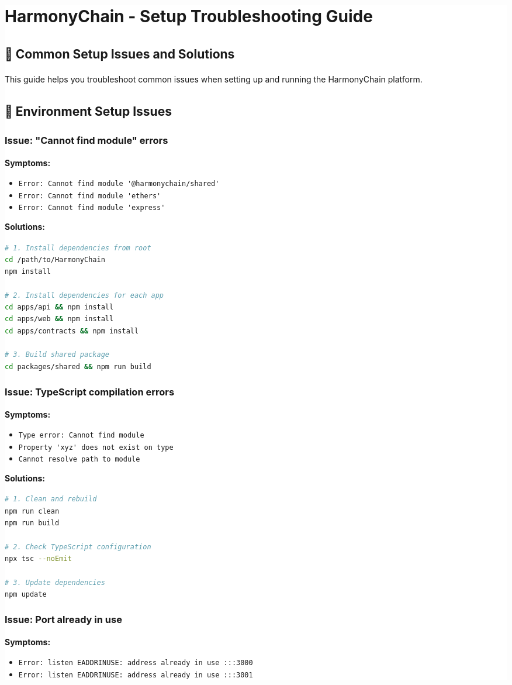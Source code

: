 # HarmonyChain - Setup Troubleshooting Guide

## 🚨 Common Setup Issues and Solutions

This guide helps you troubleshoot common issues when setting up and running the HarmonyChain platform.

## 🔧 **Environment Setup Issues**

### **Issue: "Cannot find module" errors**
**Symptoms:**
- `Error: Cannot find module '@harmonychain/shared'`
- `Error: Cannot find module 'ethers'`
- `Error: Cannot find module 'express'`

**Solutions:**
```bash
# 1. Install dependencies from root
cd /path/to/HarmonyChain
npm install

# 2. Install dependencies for each app
cd apps/api && npm install
cd apps/web && npm install
cd apps/contracts && npm install

# 3. Build shared package
cd packages/shared && npm run build
```

### **Issue: TypeScript compilation errors**
**Symptoms:**
- `Type error: Cannot find module`
- `Property 'xyz' does not exist on type`
- `Cannot resolve path to module`

**Solutions:**
```bash
# 1. Clean and rebuild
npm run clean
npm run build

# 2. Check TypeScript configuration
npx tsc --noEmit

# 3. Update dependencies
npm update
```

### **Issue: Port already in use**
**Symptoms:**
- `Error: listen EADDRINUSE: address already in use :::3000`
- `Error: listen EADDRINUSE: address already in use :::3001`
